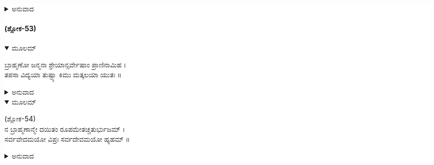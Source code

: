 <details><summary>ಅನುವಾದ</summary></details>

#### (ಶ್ಲೋಕ-53)


<details open><summary>ಮೂಲಮ್</summary>

ಬ್ರಾಹ್ಮಣೋ ಜನ್ಮನಾ ಶ್ರೇಯಾನ್ಸರ್ವೇಷಾಂ ಪ್ರಾಣಿನಾಮಿಹ ।  
ತಪಸಾ ವಿದ್ಯಯಾ ತುಷ್ಟ್ಯಾ ಕಿಮು ಮತ್ಕಲಯಾ ಯುತಃ ॥
</details>

<details><summary>ಅನುವಾದ</summary></details>

<details open><summary>ಮೂಲಮ್</summary>

(ಶ್ಲೋಕ-54)  
ನ ಬ್ರಾಹ್ಮಣಾನ್ಮೇ ದಯಿತಂ ರೂಪಮೇತಚ್ಚತುರ್ಭುಜಮ್ ।  
ಸರ್ವವೇದಮಯೋ ವಿಪ್ರಃ ಸರ್ವದೇವಮಯೋ ಹ್ಯಹಮ್ ॥
</details>

<details><summary>ಅನುವಾದ</summary>

